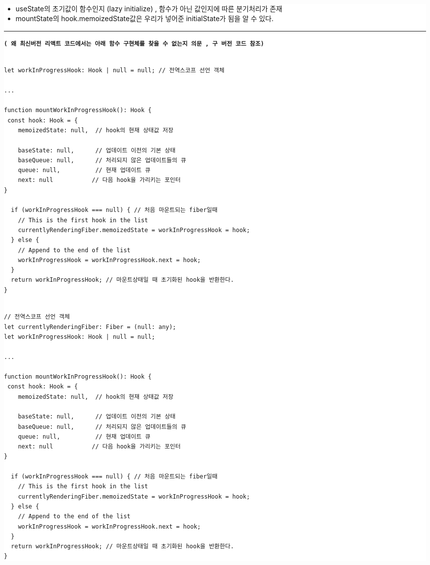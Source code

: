 -   useState의 초기값이 함수인지 (lazy initialize) , 함수가 아닌 값인지에 따른 분기처리가 존재
-   mountState의 hook.memoizedState값은 우리가 넣어준 initialState가 됨을 알 수 있다.

---

**`( 왜 최신버전 리액트 코드에서는 아래 함수 구현체를 찾을 수 없는지 의문 , 구 버전 코드 참조)`**

```tsx

let workInProgressHook: Hook | null = null; // 전역스코프 선언 객체

...

function mountWorkInProgressHook(): Hook {
 const hook: Hook = {
    memoizedState: null,  // hook의 현재 상태값 저장

    baseState: null,      // 업데이트 이전의 기본 상태
    baseQueue: null,      // 처리되지 않은 업데이트들의 큐
    queue: null,          // 현재 업데이트 큐
    next: null           // 다음 hook을 가리키는 포인터
}

  if (workInProgressHook === null) { // 처음 마운트되는 fiber일때
    // This is the first hook in the list
    currentlyRenderingFiber.memoizedState = workInProgressHook = hook;
  } else {
    // Append to the end of the list
    workInProgressHook = workInProgressHook.next = hook;
  }
  return workInProgressHook; // 마운트상태일 때 초기화된 hook을 반환한다.
}
```

```tsx

// 전역스코프 선언 객체
let currentlyRenderingFiber: Fiber = (null: any);
let workInProgressHook: Hook | null = null;

...

function mountWorkInProgressHook(): Hook {
 const hook: Hook = {
    memoizedState: null,  // hook의 현재 상태값 저장

    baseState: null,      // 업데이트 이전의 기본 상태
    baseQueue: null,      // 처리되지 않은 업데이트들의 큐
    queue: null,          // 현재 업데이트 큐
    next: null           // 다음 hook을 가리키는 포인터
}

  if (workInProgressHook === null) { // 처음 마운트되는 fiber일때
    // This is the first hook in the list
    currentlyRenderingFiber.memoizedState = workInProgressHook = hook;
  } else {
    // Append to the end of the list
    workInProgressHook = workInProgressHook.next = hook;
  }
  return workInProgressHook; // 마운트상태일 때 초기화된 hook을 반환한다.
}
```
